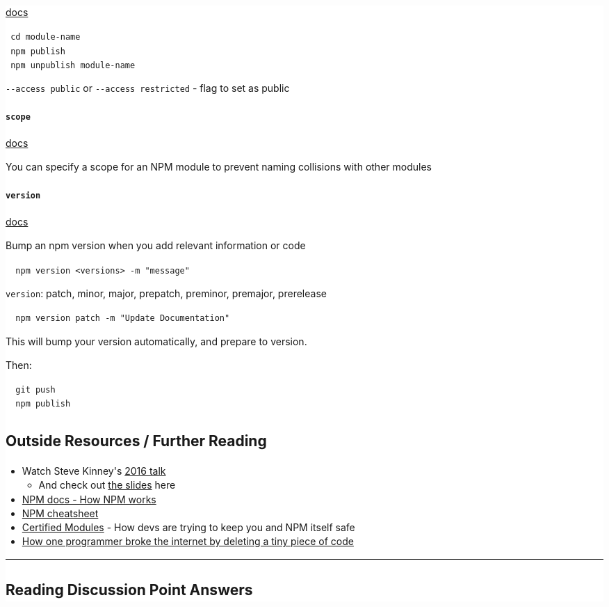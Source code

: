 [docs](https://docs.npmjs.com/cli/publish)

```
 cd module-name
 npm publish
 npm unpublish module-name
```

`--access public` or `--access restricted` - flag to set as public

#### `scope`

[docs](https://docs.npmjs.com/misc/scope)

You can specify a scope for an NPM module to prevent naming collisions with other modules

#### `version`

[docs](https://docs.npmjs.com/cli/version)

Bump an npm version when you add relevant information or code

```
  npm version <versions> -m "message"
```

`version`: patch, minor, major, prepatch, preminor, premajor, prerelease

```
  npm version patch -m "Update Documentation"
```

This will bump your version automatically, and prepare to version.

Then:

```
  git push
  npm publish
```

## Outside Resources / Further Reading

- Watch Steve Kinney's [2016 talk](https://www.youtube.com/watch?v=MamP2wIquGQ)
  - And check out [the slides](https://speakerdeck.com/stevekinney/the-ins-and-outs-of-publishing-a-module-to-npm) here
- [NPM docs - How NPM works](https://docs.npmjs.com/how-npm-works/packages)
- [NPM cheatsheet](http://browsenpm.org/help)
- [Certified Modules](https://nodesource.com/blog/hello-certified-modules-the-future-of-trust-in-node-js-dependencies/) - How devs are trying to keep you and NPM itself safe
- [How one programmer broke the internet by deleting a tiny piece of code](https://qz.com/646467/how-one-programmer-broke-the-internet-by-deleting-a-tiny-piece-of-code/)

---


## Reading Discussion Point Answers
